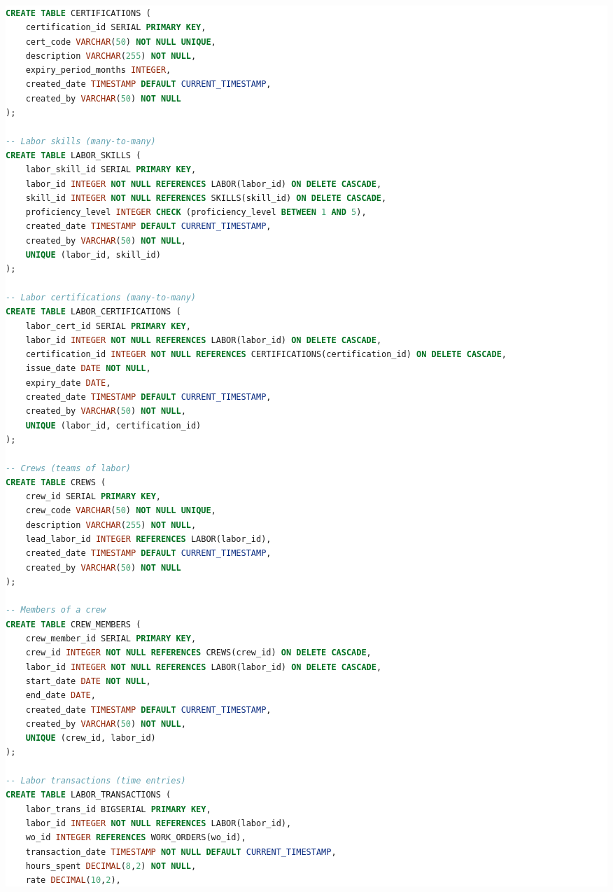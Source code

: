 ```sql
CREATE TABLE CERTIFICATIONS (
    certification_id SERIAL PRIMARY KEY,
    cert_code VARCHAR(50) NOT NULL UNIQUE,
    description VARCHAR(255) NOT NULL,
    expiry_period_months INTEGER,
    created_date TIMESTAMP DEFAULT CURRENT_TIMESTAMP,
    created_by VARCHAR(50) NOT NULL
);

-- Labor skills (many-to-many)
CREATE TABLE LABOR_SKILLS (
    labor_skill_id SERIAL PRIMARY KEY,
    labor_id INTEGER NOT NULL REFERENCES LABOR(labor_id) ON DELETE CASCADE,
    skill_id INTEGER NOT NULL REFERENCES SKILLS(skill_id) ON DELETE CASCADE,
    proficiency_level INTEGER CHECK (proficiency_level BETWEEN 1 AND 5),
    created_date TIMESTAMP DEFAULT CURRENT_TIMESTAMP,
    created_by VARCHAR(50) NOT NULL,
    UNIQUE (labor_id, skill_id)
);

-- Labor certifications (many-to-many)
CREATE TABLE LABOR_CERTIFICATIONS (
    labor_cert_id SERIAL PRIMARY KEY,
    labor_id INTEGER NOT NULL REFERENCES LABOR(labor_id) ON DELETE CASCADE,
    certification_id INTEGER NOT NULL REFERENCES CERTIFICATIONS(certification_id) ON DELETE CASCADE,
    issue_date DATE NOT NULL,
    expiry_date DATE,
    created_date TIMESTAMP DEFAULT CURRENT_TIMESTAMP,
    created_by VARCHAR(50) NOT NULL,
    UNIQUE (labor_id, certification_id)
);

-- Crews (teams of labor)
CREATE TABLE CREWS (
    crew_id SERIAL PRIMARY KEY,
    crew_code VARCHAR(50) NOT NULL UNIQUE,
    description VARCHAR(255) NOT NULL,
    lead_labor_id INTEGER REFERENCES LABOR(labor_id),
    created_date TIMESTAMP DEFAULT CURRENT_TIMESTAMP,
    created_by VARCHAR(50) NOT NULL
);

-- Members of a crew
CREATE TABLE CREW_MEMBERS (
    crew_member_id SERIAL PRIMARY KEY,
    crew_id INTEGER NOT NULL REFERENCES CREWS(crew_id) ON DELETE CASCADE,
    labor_id INTEGER NOT NULL REFERENCES LABOR(labor_id) ON DELETE CASCADE,
    start_date DATE NOT NULL,
    end_date DATE,
    created_date TIMESTAMP DEFAULT CURRENT_TIMESTAMP,
    created_by VARCHAR(50) NOT NULL,
    UNIQUE (crew_id, labor_id)
);

-- Labor transactions (time entries)
CREATE TABLE LABOR_TRANSACTIONS (
    labor_trans_id BIGSERIAL PRIMARY KEY,
    labor_id INTEGER NOT NULL REFERENCES LABOR(labor_id),
    wo_id INTEGER REFERENCES WORK_ORDERS(wo_id),
    transaction_date TIMESTAMP NOT NULL DEFAULT CURRENT_TIMESTAMP,
    hours_spent DECIMAL(8,2) NOT NULL,
    rate DECIMAL(10,2),
```